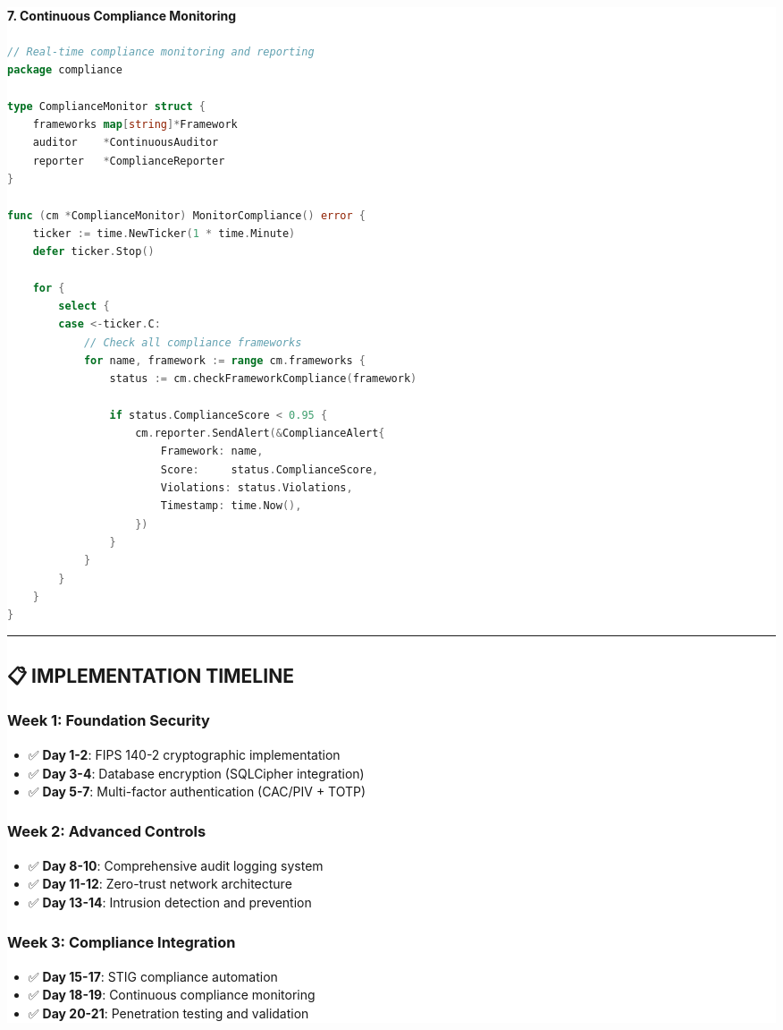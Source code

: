 #### **7. Continuous Compliance Monitoring**
```go
// Real-time compliance monitoring and reporting
package compliance

type ComplianceMonitor struct {
    frameworks map[string]*Framework
    auditor    *ContinuousAuditor
    reporter   *ComplianceReporter
}

func (cm *ComplianceMonitor) MonitorCompliance() error {
    ticker := time.NewTicker(1 * time.Minute)
    defer ticker.Stop()
    
    for {
        select {
        case <-ticker.C:
            // Check all compliance frameworks
            for name, framework := range cm.frameworks {
                status := cm.checkFrameworkCompliance(framework)
                
                if status.ComplianceScore < 0.95 {
                    cm.reporter.SendAlert(&ComplianceAlert{
                        Framework: name,
                        Score:     status.ComplianceScore,
                        Violations: status.Violations,
                        Timestamp: time.Now(),
                    })
                }
            }
        }
    }
}
```

---

## 📋 **IMPLEMENTATION TIMELINE**

### **Week 1: Foundation Security**
- ✅ **Day 1-2**: FIPS 140-2 cryptographic implementation
- ✅ **Day 3-4**: Database encryption (SQLCipher integration)  
- ✅ **Day 5-7**: Multi-factor authentication (CAC/PIV + TOTP)

### **Week 2: Advanced Controls**
- ✅ **Day 8-10**: Comprehensive audit logging system
- ✅ **Day 11-12**: Zero-trust network architecture
- ✅ **Day 13-14**: Intrusion detection and prevention

### **Week 3: Compliance Integration**
- ✅ **Day 15-17**: STIG compliance automation
- ✅ **Day 18-19**: Continuous compliance monitoring
- ✅ **Day 20-21**: Penetration testing and validation
